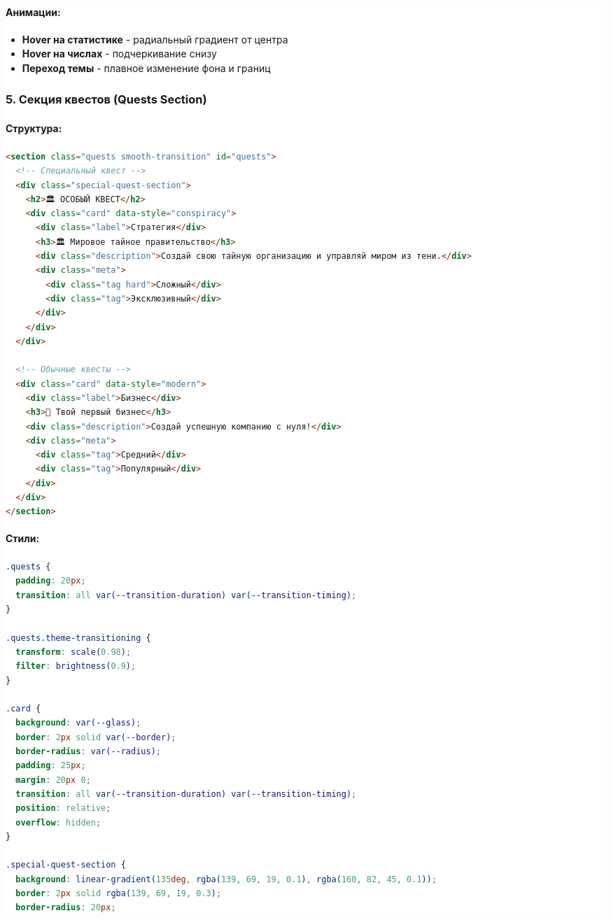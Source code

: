#### Анимации:
- **Hover на статистике** - радиальный градиент от центра
- **Hover на числах** - подчеркивание снизу
- **Переход темы** - плавное изменение фона и границ

### 5. Секция квестов (Quests Section)

#### Структура:
```html
<section class="quests smooth-transition" id="quests">
  <!-- Специальный квест -->
  <div class="special-quest-section">
    <h2>🏛️ ОСОБЫЙ КВЕСТ</h2>
    <div class="card" data-style="conspiracy">
      <div class="label">Стратегия</div>
      <h3>🏛️ Мировое тайное правительство</h3>
      <div class="description">Создай свою тайную организацию и управляй миром из тени.</div>
      <div class="meta">
        <div class="tag hard">Сложный</div>
        <div class="tag">Эксклюзивный</div>
      </div>
    </div>
  </div>
  
  <!-- Обычные квесты -->
  <div class="card" data-style="modern">
    <div class="label">Бизнес</div>
    <h3>💼 Твой первый бизнес</h3>
    <div class="description">Создай успешную компанию с нуля!</div>
    <div class="meta">
      <div class="tag">Средний</div>
      <div class="tag">Популярный</div>
    </div>
  </div>
</section>
```

#### Стили:
```css
.quests {
  padding: 20px;
  transition: all var(--transition-duration) var(--transition-timing);
}

.quests.theme-transitioning {
  transform: scale(0.98);
  filter: brightness(0.9);
}

.card {
  background: var(--glass);
  border: 2px solid var(--border);
  border-radius: var(--radius);
  padding: 25px;
  margin: 20px 0;
  transition: all var(--transition-duration) var(--transition-timing);
  position: relative;
  overflow: hidden;
}

.special-quest-section {
  background: linear-gradient(135deg, rgba(139, 69, 19, 0.1), rgba(160, 82, 45, 0.1));
  border: 2px solid rgba(139, 69, 19, 0.3);
  border-radius: 20px;
```